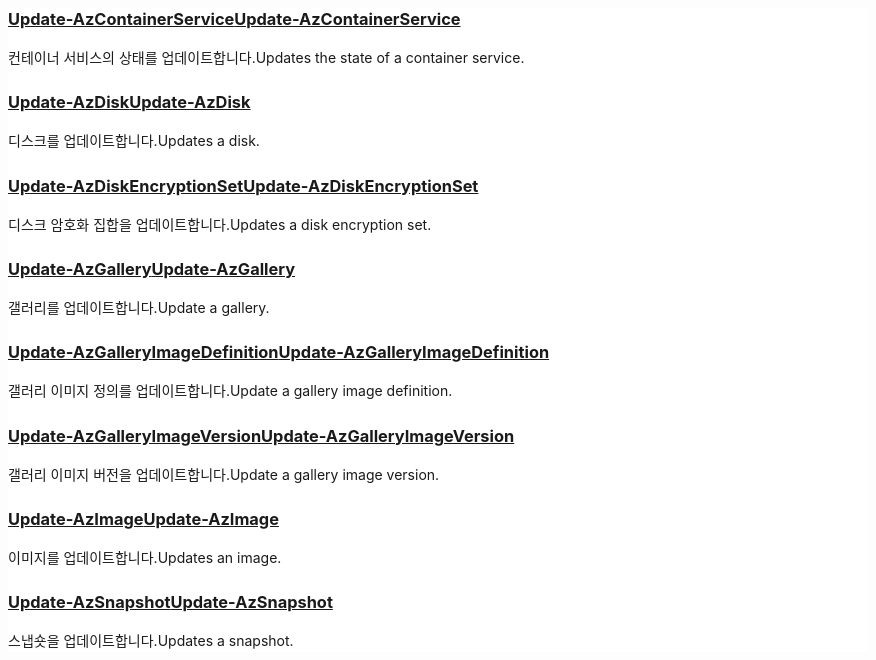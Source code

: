 ### [<span data-ttu-id="79726-487">Update-AzContainerService</span><span class="sxs-lookup"><span data-stu-id="79726-487">Update-AzContainerService</span></span>](Update-AzContainerService.md)
<span data-ttu-id="79726-488">컨테이너 서비스의 상태를 업데이트합니다.</span><span class="sxs-lookup"><span data-stu-id="79726-488">Updates the state of a container service.</span></span>

### [<span data-ttu-id="79726-489">Update-AzDisk</span><span class="sxs-lookup"><span data-stu-id="79726-489">Update-AzDisk</span></span>](Update-AzDisk.md)
<span data-ttu-id="79726-490">디스크를 업데이트합니다.</span><span class="sxs-lookup"><span data-stu-id="79726-490">Updates a disk.</span></span>

### [<span data-ttu-id="79726-491">Update-AzDiskEncryptionSet</span><span class="sxs-lookup"><span data-stu-id="79726-491">Update-AzDiskEncryptionSet</span></span>](Update-AzDiskEncryptionSet.md)
<span data-ttu-id="79726-492">디스크 암호화 집합을 업데이트합니다.</span><span class="sxs-lookup"><span data-stu-id="79726-492">Updates a disk encryption set.</span></span>

### [<span data-ttu-id="79726-493">Update-AzGallery</span><span class="sxs-lookup"><span data-stu-id="79726-493">Update-AzGallery</span></span>](Update-AzGallery.md)
<span data-ttu-id="79726-494">갤러리를 업데이트합니다.</span><span class="sxs-lookup"><span data-stu-id="79726-494">Update a gallery.</span></span>

### [<span data-ttu-id="79726-495">Update-AzGalleryImageDefinition</span><span class="sxs-lookup"><span data-stu-id="79726-495">Update-AzGalleryImageDefinition</span></span>](Update-AzGalleryImageDefinition.md)
<span data-ttu-id="79726-496">갤러리 이미지 정의를 업데이트합니다.</span><span class="sxs-lookup"><span data-stu-id="79726-496">Update a gallery image definition.</span></span>

### [<span data-ttu-id="79726-497">Update-AzGalleryImageVersion</span><span class="sxs-lookup"><span data-stu-id="79726-497">Update-AzGalleryImageVersion</span></span>](Update-AzGalleryImageVersion.md)
<span data-ttu-id="79726-498">갤러리 이미지 버전을 업데이트합니다.</span><span class="sxs-lookup"><span data-stu-id="79726-498">Update a gallery image version.</span></span>

### [<span data-ttu-id="79726-499">Update-AzImage</span><span class="sxs-lookup"><span data-stu-id="79726-499">Update-AzImage</span></span>](Update-AzImage.md)
<span data-ttu-id="79726-500">이미지를 업데이트합니다.</span><span class="sxs-lookup"><span data-stu-id="79726-500">Updates an image.</span></span>

### [<span data-ttu-id="79726-501">Update-AzSnapshot</span><span class="sxs-lookup"><span data-stu-id="79726-501">Update-AzSnapshot</span></span>](Update-AzSnapshot.md)
<span data-ttu-id="79726-502">스냅숏을 업데이트합니다.</span><span class="sxs-lookup"><span data-stu-id="79726-502">Updates a snapshot.</span></span>
